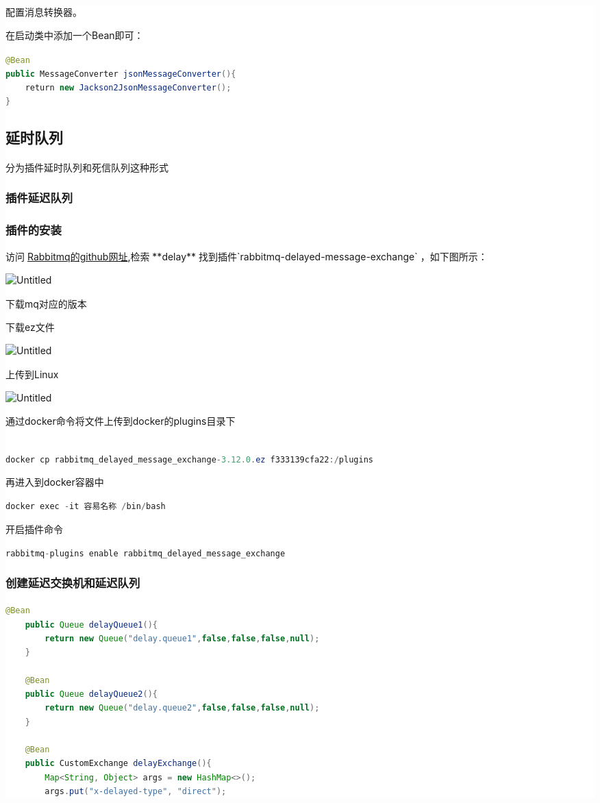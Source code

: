 配置消息转换器。

在启动类中添加一个Bean即可：

```java
@Bean
public MessageConverter jsonMessageConverter(){
    return new Jackson2JsonMessageConverter();
}
```

## 延时队列

分为插件延时队列和死信队列这种形式

### 插件延迟队列

### 插件的安装

访问 [Rabbitmq的github网址](https://github.com/orgs/rabbitmq/repositories?q&#61;delay&amp;type&#61;all&amp;language&#61;&amp;sort&#61;),检索 **delay** 找到插件`rabbitmq-delayed-message-exchange` ，如下图所示：

![Untitled](images/Untitled%2020.png)

下载mq对应的版本

下载ez文件

![Untitled](images/Untitled%2021.png)

上传到Linux

![Untitled](images/Untitled%2022.png)

通过docker命令将文件上传到docker的plugins目录下

```java

docker cp rabbitmq_delayed_message_exchange-3.12.0.ez f333139cfa22:/plugins
```

再进入到docker容器中

```java
docker exec -it 容易名称 /bin/bash
```

开启插件命令

```java
rabbitmq-plugins enable rabbitmq_delayed_message_exchange
```

### 创建延迟交换机和延迟队列

```java
@Bean
    public Queue delayQueue1(){
        return new Queue("delay.queue1",false,false,false,null);
    }

    @Bean
    public Queue delayQueue2(){
        return new Queue("delay.queue2",false,false,false,null);
    }

    @Bean
    public CustomExchange delayExchange(){
        Map<String, Object> args = new HashMap<>();
        args.put("x-delayed-type", "direct");
```